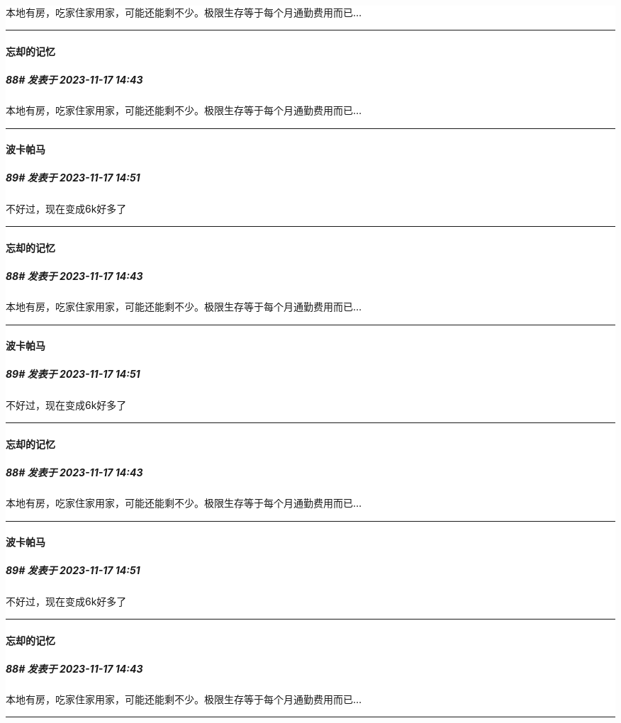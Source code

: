 本地有房，吃家住家用家，可能还能剩不少。极限生存等于每个月通勤费用而已…


*****

####  忘却的记忆  
##### 88#       发表于 2023-11-17 14:43

本地有房，吃家住家用家，可能还能剩不少。极限生存等于每个月通勤费用而已…

*****

####  波卡帕马  
##### 89#       发表于 2023-11-17 14:51

不好过，现在变成6k好多了


*****

####  忘却的记忆  
##### 88#       发表于 2023-11-17 14:43

本地有房，吃家住家用家，可能还能剩不少。极限生存等于每个月通勤费用而已…

*****

####  波卡帕马  
##### 89#       发表于 2023-11-17 14:51

不好过，现在变成6k好多了


*****

####  忘却的记忆  
##### 88#       发表于 2023-11-17 14:43

本地有房，吃家住家用家，可能还能剩不少。极限生存等于每个月通勤费用而已…

*****

####  波卡帕马  
##### 89#       发表于 2023-11-17 14:51

不好过，现在变成6k好多了


*****

####  忘却的记忆  
##### 88#       发表于 2023-11-17 14:43

本地有房，吃家住家用家，可能还能剩不少。极限生存等于每个月通勤费用而已…

*****
